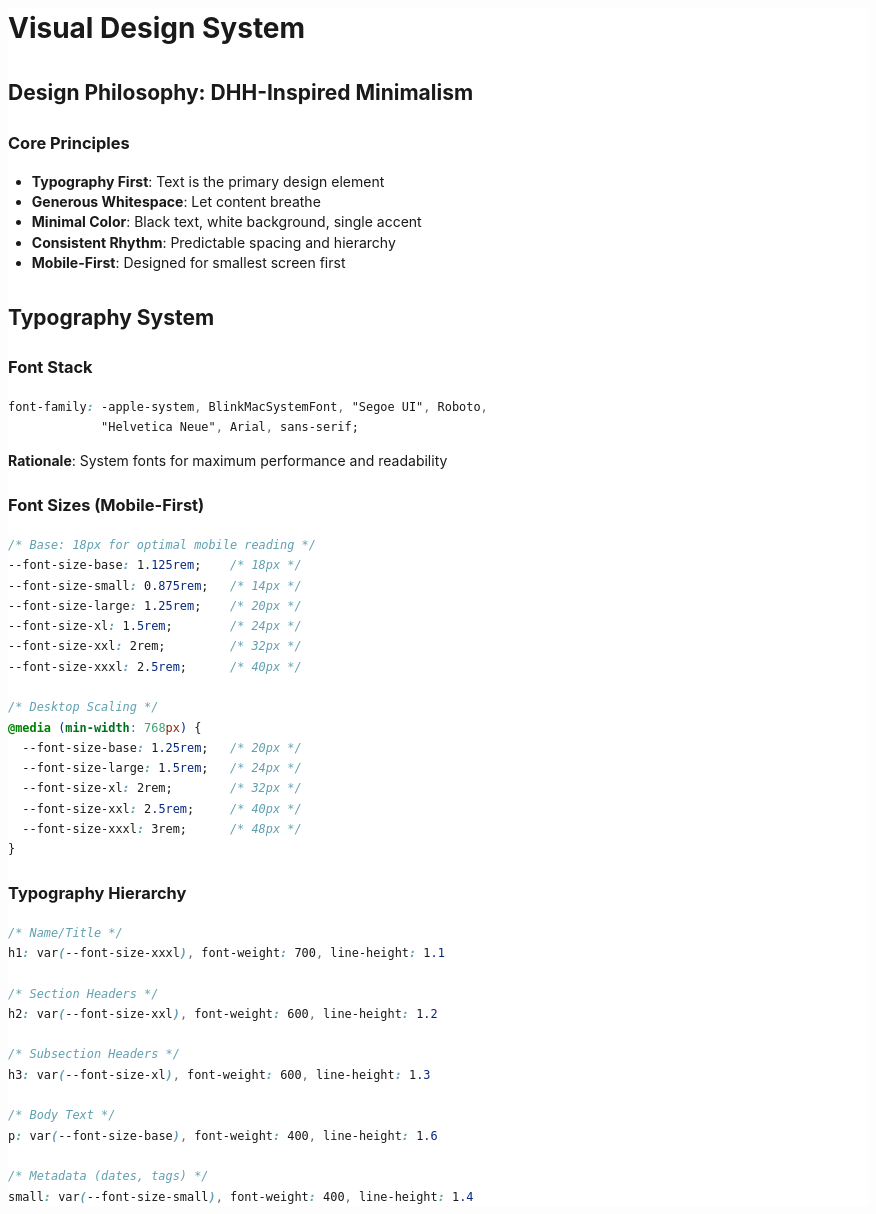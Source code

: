 # Visual Design System

## Design Philosophy: DHH-Inspired Minimalism

### Core Principles
- **Typography First**: Text is the primary design element
- **Generous Whitespace**: Let content breathe
- **Minimal Color**: Black text, white background, single accent
- **Consistent Rhythm**: Predictable spacing and hierarchy
- **Mobile-First**: Designed for smallest screen first

## Typography System

### Font Stack
```css
font-family: -apple-system, BlinkMacSystemFont, "Segoe UI", Roboto, 
             "Helvetica Neue", Arial, sans-serif;
```
**Rationale**: System fonts for maximum performance and readability

### Font Sizes (Mobile-First)
```css
/* Base: 18px for optimal mobile reading */
--font-size-base: 1.125rem;    /* 18px */
--font-size-small: 0.875rem;   /* 14px */
--font-size-large: 1.25rem;    /* 20px */
--font-size-xl: 1.5rem;        /* 24px */
--font-size-xxl: 2rem;         /* 32px */
--font-size-xxxl: 2.5rem;      /* 40px */

/* Desktop Scaling */
@media (min-width: 768px) {
  --font-size-base: 1.25rem;   /* 20px */
  --font-size-large: 1.5rem;   /* 24px */
  --font-size-xl: 2rem;        /* 32px */
  --font-size-xxl: 2.5rem;     /* 40px */
  --font-size-xxxl: 3rem;      /* 48px */
}
```

### Typography Hierarchy
```css
/* Name/Title */
h1: var(--font-size-xxxl), font-weight: 700, line-height: 1.1

/* Section Headers */
h2: var(--font-size-xxl), font-weight: 600, line-height: 1.2

/* Subsection Headers */
h3: var(--font-size-xl), font-weight: 600, line-height: 1.3

/* Body Text */
p: var(--font-size-base), font-weight: 400, line-height: 1.6

/* Metadata (dates, tags) */
small: var(--font-size-small), font-weight: 400, line-height: 1.4
```
